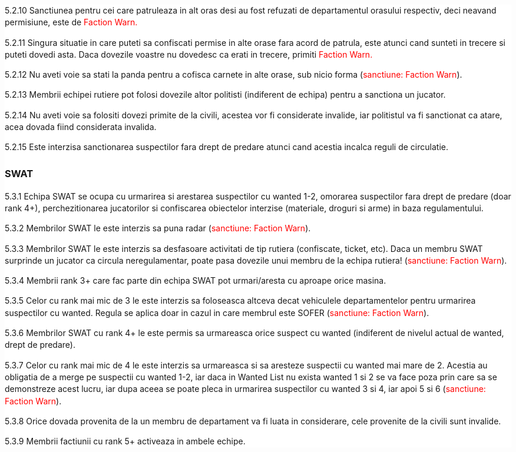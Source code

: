 <span style="color:var(--pink);">5.2.10</span> Sanctiunea pentru cei care patruleaza in alt oras desi au fost refuzati de departamentul orasului respectiv, deci neavand permisiune, este de <span style="color:red;">Faction Warn.</span>

<span style="color:var(--pink);">5.2.11</span> Singura situatie in care puteti sa confiscati permise in alte orase fara acord de patrula, este atunci cand sunteti in trecere si puteti dovedi asta. Daca dovezile voastre nu dovedesc ca erati in trecere, primiti <span style="color:red;">Faction Warn.</span>

<span style="color:var(--pink);">5.2.12</span> Nu aveti voie sa stati la panda pentru a cofisca carnete in alte orase, sub nicio forma (<span style="color:red;">sanctiune: Faction Warn</span>).

<span style="color:var(--pink);">5.2.13</span> Membrii echipei rutiere pot folosi dovezile altor politisti (indiferent de echipa) pentru a sanctiona un jucator.

<span style="color:var(--pink);">5.2.14</span> Nu aveti voie sa folositi dovezi primite de la civili, acestea vor fi considerate invalide, iar politistul va fi sanctionat ca atare, acea dovada fiind considerata invalida.

<span style="color:var(--pink);">5.2.15</span> Este interzisa sanctionarea suspectilor fara drept de predare atunci cand acestia incalca reguli de circulatie.

### SWAT

<span style="color:var(--pink);">5.3.1</span> Echipa SWAT se ocupa cu urmarirea si arestarea suspectilor cu wanted 1-2, omorarea suspectilor fara drept de predare (doar rank 4+), perchezitionarea jucatorilor si confiscarea obiectelor interzise (materiale, droguri si arme) in baza regulamentului.

<span style="color:var(--pink);">5.3.2</span> Membrilor SWAT le este interzis sa puna radar (<span style="color:red;">sanctiune: Faction Warn</span>).

<span style="color:var(--pink);">5.3.3</span> Membrilor SWAT le este interzis sa desfasoare activitati de tip rutiera (confiscate, ticket, etc). Daca un membru SWAT surprinde un jucator ca circula neregulamentar, poate pasa dovezile unui membru de la echipa rutiera! (<span style="color:red;">sanctiune: Faction Warn</span>).

<span style="color:var(--pink);">5.3.4</span> Membrii rank 3+ care fac parte din echipa SWAT pot urmari/aresta cu aproape orice masina.

<span style="color:var(--pink);">5.3.5</span> Celor cu rank mai mic de 3 le este interzis sa foloseasca altceva decat vehiculele departamentelor pentru urmarirea suspectilor cu wanted. Regula se aplica doar in cazul in care membrul este SOFER (<span style="color:red;">sanctiune: Faction Warn</span>).

<span style="color:var(--pink);">5.3.6</span> Membrilor SWAT cu rank 4+ le este permis sa urmareasca orice suspect cu wanted (indiferent de nivelul actual de wanted, drept de predare).

<span style="color:var(--pink);">5.3.7</span> Celor cu rank mai mic de 4 le este interzis sa urmareasca si sa aresteze suspectii cu wanted mai mare de 2. Acestia au obligatia de a merge pe suspectii cu wanted 1-2, iar daca in Wanted List nu exista wanted 1 si 2 se va face poza prin care sa se demonstreze acest lucru, iar dupa aceea se poate pleca in urmarirea suspectilor cu wanted 3 si 4, iar apoi 5 si 6 (<span style="color:red;">sanctiune: Faction Warn</span>).

<span style="color:var(--pink);">5.3.8</span> Orice dovada provenita de la un membru de departament va fi luata in considerare, cele provenite de la civili sunt invalide.

<span style="color:var(--pink);">5.3.9</span> Membrii factiunii cu rank 5+ activeaza in ambele echipe.
